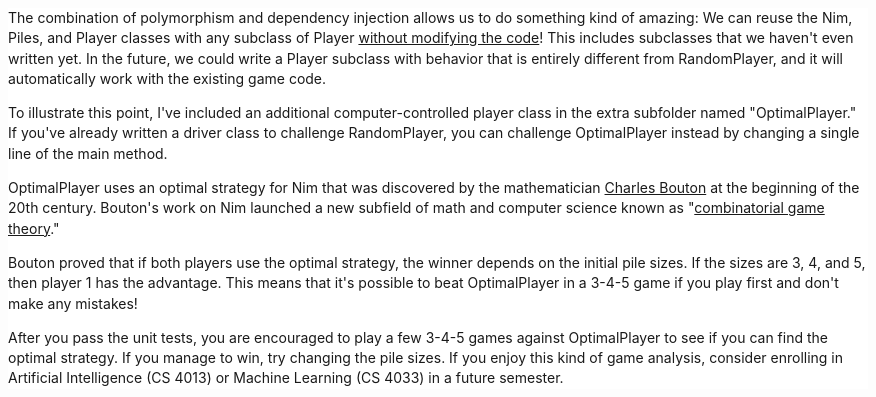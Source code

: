 The combination of polymorphism and dependency injection allows us to do something kind of amazing: We can reuse the Nim, Piles, and Player classes with any subclass of Player [without modifying the code](https://en.wikipedia.org/wiki/Open%E2%80%93closed_principle)!
This includes subclasses that we haven't even written yet.
In the future, we could write a Player subclass with behavior that is entirely different from RandomPlayer, and it will automatically work with the existing game code.

To illustrate this point, I've included an additional computer-controlled player class in the extra subfolder named "OptimalPlayer."
If you've already written a driver class to challenge RandomPlayer, you can challenge OptimalPlayer instead by changing a single line of the main method.

OptimalPlayer uses an optimal strategy for Nim that was discovered by the mathematician [Charles Bouton](https://en.wikipedia.org/wiki/Charles_L._Bouton) at the beginning of the 20th century.
Bouton's work on Nim launched a new subfield of math and computer science known as "[combinatorial game theory](https://en.wikipedia.org/wiki/Combinatorial_game_theory)."

Bouton proved that if both players use the optimal strategy, the winner depends on the initial pile sizes.
If the sizes are 3, 4, and 5, then player 1 has the advantage.
This means that it's possible to beat OptimalPlayer in a 3-4-5 game if you play first and don't make any mistakes!

After you pass the unit tests, you are encouraged to play a few 3-4-5 games against OptimalPlayer to see if you can find the optimal strategy.
If you manage to win, try changing the pile sizes.
If you enjoy this kind of game analysis, consider enrolling in Artificial Intelligence (CS 4013) or Machine Learning (CS 4033) in a future semester.
